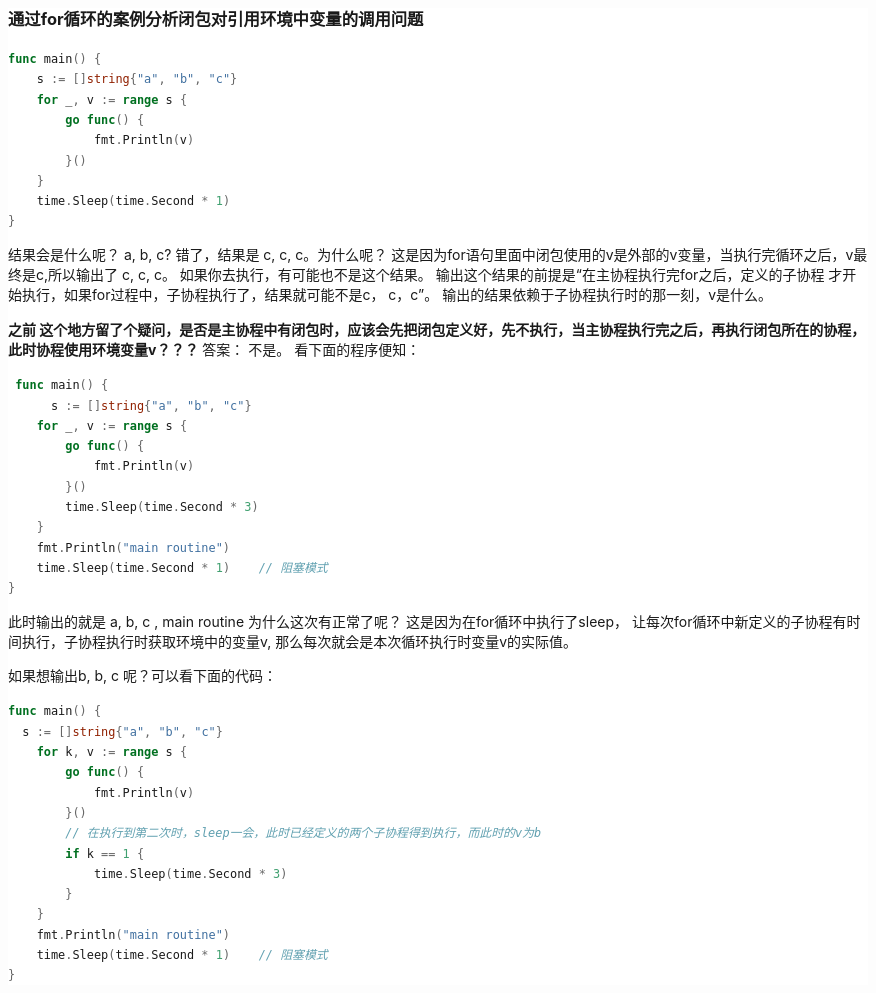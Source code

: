 ### 通过for循环的案例分析闭包对引用环境中变量的调用问题

```go
func main() {                
    s := []string{"a", "b", "c"}                             
    for _, v := range s { 
        go func() {
            fmt.Println(v)
        }()                 
    }                        
    time.Sleep(time.Second * 1)                                                       
} 
```

结果会是什么呢？ a, b, c? 错了，结果是 c, c, c。为什么呢？
 这是因为for语句里面中闭包使用的v是外部的v变量，当执行完循环之后，v最终是c,所以输出了 c, c, c。 如果你去执行，有可能也不是这个结果。 输出这个结果的前提是“在主协程执行完for之后，定义的子协程 才开始执行，如果for过程中，子协程执行了，结果就可能不是c， c，c”。 输出的结果依赖于子协程执行时的那一刻，v是什么。

**之前 这个地方留了个疑问，是否是主协程中有闭包时，应该会先把闭包定义好，先不执行，当主协程执行完之后，再执行闭包所在的协程，此时协程使用环境变量v？？？**
 答案： 不是。
 看下面的程序便知：



```go
 func main() {        
      s := []string{"a", "b", "c"}
    for _, v := range s {
        go func() {
            fmt.Println(v)
        }()
        time.Sleep(time.Second * 3)
    }
    fmt.Println("main routine")
    time.Sleep(time.Second * 1)    // 阻塞模式
}
```

此时输出的就是 a, b, c , main routine
 为什么这次有正常了呢？  这是因为在for循环中执行了sleep， 让每次for循环中新定义的子协程有时间执行，子协程执行时获取环境中的变量v, 那么每次就会是本次循环执行时变量v的实际值。

如果想输出b, b, c 呢？可以看下面的代码：

```go
func main() {
  s := []string{"a", "b", "c"}
    for k, v := range s {
        go func() {
            fmt.Println(v)
        }()
        // 在执行到第二次时，sleep一会，此时已经定义的两个子协程得到执行，而此时的v为b
        if k == 1 {
            time.Sleep(time.Second * 3)
        }
    }
    fmt.Println("main routine")
    time.Sleep(time.Second * 1)    // 阻塞模式
}
```
